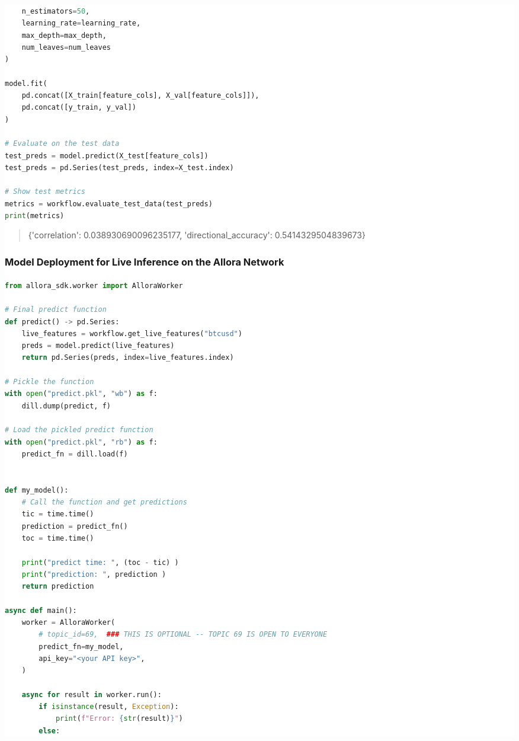 ```python
    n_estimators=50,
    learning_rate=learning_rate,
    max_depth=max_depth,
    num_leaves=num_leaves
)

model.fit(
    pd.concat([X_train[feature_cols], X_val[feature_cols]]), 
    pd.concat([y_train, y_val])
)

# Evaluate on the test data
test_preds = model.predict(X_test[feature_cols])
test_preds = pd.Series(test_preds, index=X_test.index)

# Show test metrics
metrics = workflow.evaluate_test_data(test_preds)
print(metrics)
```

> {'correlation': 0.038930690096235177, 'directional_accuracy': 0.5414329504839673}

### Model Deployment for Live Inference on the Allora Network

```python
from allora_sdk.worker import AlloraWorker

# Final predict function
def predict() -> pd.Series:
    live_features = workflow.get_live_features("btcusd")
    preds = model.predict(live_features)
    return pd.Series(preds, index=live_features.index)

# Pickle the function
with open("predict.pkl", "wb") as f:
    dill.dump(predict, f)

# Load the pickled predict function
with open("predict.pkl", "rb") as f:
    predict_fn = dill.load(f)


def my_model():
    # Call the function and get predictions
    tic = time.time()
    prediction = predict_fn()
    toc = time.time()

    print("predict time: ", (toc - tic) )
    print("prediction: ", prediction )
    return prediction

async def main():
    worker = AlloraWorker(
        # topic_id=69,  ### THIS IS OPTIONAL -- TOPIC 69 IS OPEN TO EVERYONE
        predict_fn=my_model,
        api_key="<your API key>",
    )

    async for result in worker.run():
        if isinstance(result, Exception):
            print(f"Error: {str(result)}")
        else:
```